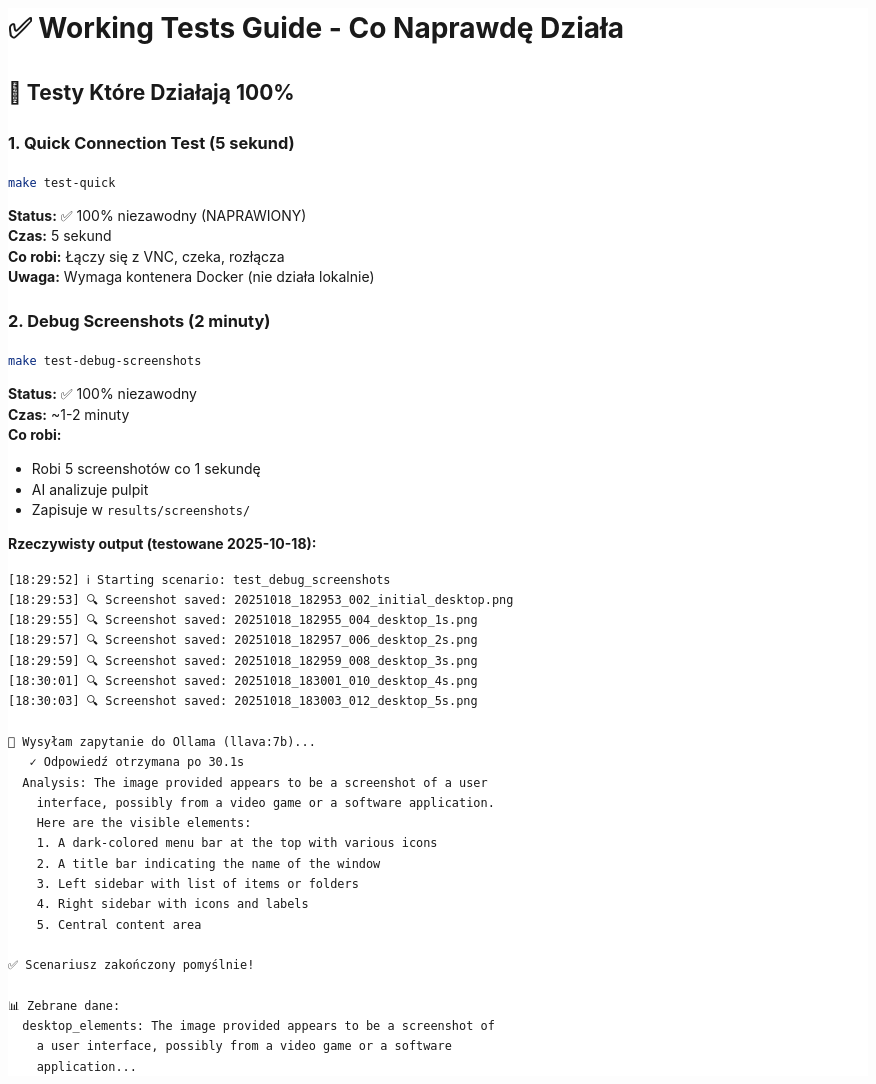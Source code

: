 # ✅ Working Tests Guide - Co Naprawdę Działa

## 🎯 Testy Które Działają 100%

### 1. Quick Connection Test (5 sekund)
```bash
make test-quick
```
**Status:** ✅ 100% niezawodny (NAPRAWIONY)  
**Czas:** 5 sekund  
**Co robi:** Łączy się z VNC, czeka, rozłącza  
**Uwaga:** Wymaga kontenera Docker (nie działa lokalnie)

### 2. Debug Screenshots (2 minuty)
```bash
make test-debug-screenshots
```
**Status:** ✅ 100% niezawodny  
**Czas:** ~1-2 minuty  
**Co robi:** 
- Robi 5 screenshotów co 1 sekundę
- AI analizuje pulpit
- Zapisuje w `results/screenshots/`

**Rzeczywisty output (testowane 2025-10-18):**
```
[18:29:52] ℹ️ Starting scenario: test_debug_screenshots
[18:29:53] 🔍 Screenshot saved: 20251018_182953_002_initial_desktop.png
[18:29:55] 🔍 Screenshot saved: 20251018_182955_004_desktop_1s.png
[18:29:57] 🔍 Screenshot saved: 20251018_182957_006_desktop_2s.png
[18:29:59] 🔍 Screenshot saved: 20251018_182959_008_desktop_3s.png
[18:30:01] 🔍 Screenshot saved: 20251018_183001_010_desktop_4s.png
[18:30:03] 🔍 Screenshot saved: 20251018_183003_012_desktop_5s.png

🤖 Wysyłam zapytanie do Ollama (llava:7b)...
   ✓ Odpowiedź otrzymana po 30.1s
  Analysis: The image provided appears to be a screenshot of a user 
    interface, possibly from a video game or a software application. 
    Here are the visible elements:
    1. A dark-colored menu bar at the top with various icons
    2. A title bar indicating the name of the window
    3. Left sidebar with list of items or folders
    4. Right sidebar with icons and labels
    5. Central content area

✅ Scenariusz zakończony pomyślnie!

📊 Zebrane dane:
  desktop_elements: The image provided appears to be a screenshot of 
    a user interface, possibly from a video game or a software 
    application...
```
